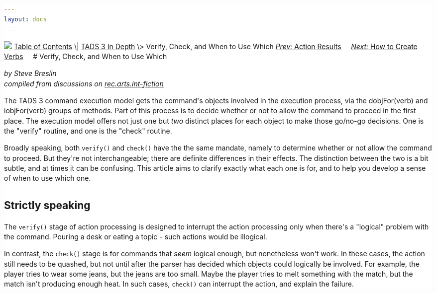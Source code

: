 ```yaml
---
layout: docs
---
```



<img src="topbar.jpg" data-border="0" />
<a href="toc.html" class="nav">Table of Contents</a> \|
<a href="depth.html" class="nav">TADS 3 In Depth</a> \> Verify, Check,
and When to Use Which  
<span class="navnp"><a href="t3res.html" class="nav"><em>Prev:</em> Action Results</a>
   
<a href="t3verb.html" class="nav"><em>Next:</em> How to Create Verbs</a>
    </span>
# Verify, Check, and When to Use Which

*by Steve Breslin  
compiled from discussions on
[rec.arts.int-fiction](news:rec.arts.int-fiction)*

The TADS 3 command execution model gets the command's objects involved
in the execution process, via the dobjFor(verb) and iobjFor(verb) groups
of methods. Part of this process is to decide whether or not to allow
the command to proceed in the first place. The execution model offers
not just one but *two* distinct places for each object to make those
go/no-go decisions. One is the "verify" routine, and one is the "check"
routine.

Broadly speaking, both `verify()` and
`check()` have the the same mandate, namely to
determine whether or not allow the command to proceed. But they're not
interchangeable; there are definite differences in their effects. The
distinction between the two is a bit subtle, and at times it can be
confusing. This article aims to clarify exactly what each one is for,
and to help you develop a sense of when to use which one.

## Strictly speaking

The `verify()` stage of action processing is
designed to interrupt the action processing only when there's a
"logical" problem with the command. Pouring a desk or eating a topic -
such actions would be illogical.

In contrast, the `check()` stage is for commands
that *seem* logical enough, but nonetheless won't work. In these cases,
the action still needs to be quashed, but not until after the parser has
decided which objects could logically be involved. For example, the
player tries to wear some jeans, but the jeans are too small. Maybe the
player tries to melt something with the match, but the match isn't
producing enough heat. In such cases, `check()`
can interrupt the action, and explain the failure.
